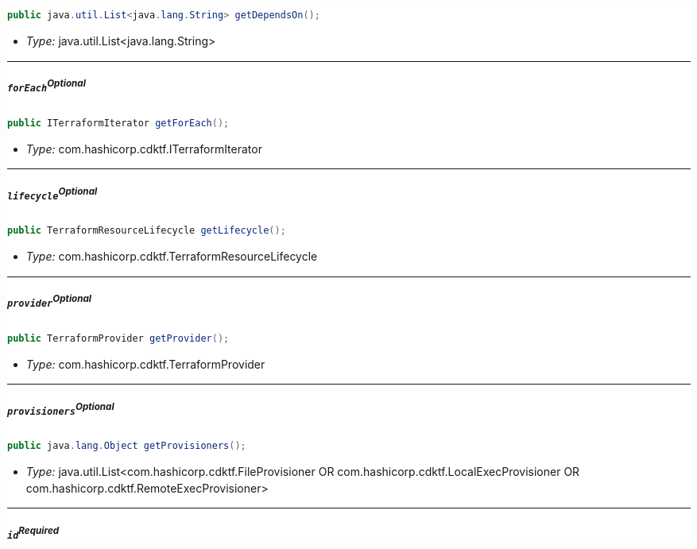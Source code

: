 ```java
public java.util.List<java.lang.String> getDependsOn();
```

- *Type:* java.util.List<java.lang.String>

---

##### `forEach`<sup>Optional</sup> <a name="forEach" id="@cdktf/provider-upcloud.loadbalancerBackendTlsConfig.LoadbalancerBackendTlsConfig.property.forEach"></a>

```java
public ITerraformIterator getForEach();
```

- *Type:* com.hashicorp.cdktf.ITerraformIterator

---

##### `lifecycle`<sup>Optional</sup> <a name="lifecycle" id="@cdktf/provider-upcloud.loadbalancerBackendTlsConfig.LoadbalancerBackendTlsConfig.property.lifecycle"></a>

```java
public TerraformResourceLifecycle getLifecycle();
```

- *Type:* com.hashicorp.cdktf.TerraformResourceLifecycle

---

##### `provider`<sup>Optional</sup> <a name="provider" id="@cdktf/provider-upcloud.loadbalancerBackendTlsConfig.LoadbalancerBackendTlsConfig.property.provider"></a>

```java
public TerraformProvider getProvider();
```

- *Type:* com.hashicorp.cdktf.TerraformProvider

---

##### `provisioners`<sup>Optional</sup> <a name="provisioners" id="@cdktf/provider-upcloud.loadbalancerBackendTlsConfig.LoadbalancerBackendTlsConfig.property.provisioners"></a>

```java
public java.lang.Object getProvisioners();
```

- *Type:* java.util.List<com.hashicorp.cdktf.FileProvisioner OR com.hashicorp.cdktf.LocalExecProvisioner OR com.hashicorp.cdktf.RemoteExecProvisioner>

---

##### `id`<sup>Required</sup> <a name="id" id="@cdktf/provider-upcloud.loadbalancerBackendTlsConfig.LoadbalancerBackendTlsConfig.property.id"></a>
